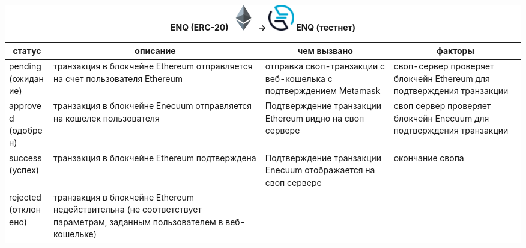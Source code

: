 <p align = "center"> <b> ENQ (ERC-20) <img src="./img/how-to-swap/erc-20-icon.png" style="width:5%;" width="30"/> → <img src="./img/how-to-swap/enq-icon.png" style="width:5%;" width="30"/> ENQ (тестнет) </b> </p>

| статус               | описание                                                     | чем вызвано                                                  | факторы                                                      |
| -------------------- | ------------------------------------------------------------ | ------------------------------------------------------------ | ------------------------------------------------------------ |
| pending (ожидание)   | транзакция в блокчейне Ethereum отправляется на счет пользователя Ethereum | отправка своп-транзакции с веб-кошелька с подтверждением Metamask | своп-сервер проверяет блокчейн Ethereum для подтверждения транзакции |
| approved (одобрен)   | транзакция в блокчейне Enecuum отправляется на кошелек пользователя | Подтверждение транзакции Ethereum видно на своп сервере      | своп сервер проверяет блокчейн Enecuum для подтверждения транзакции |
| success (успех)      | транзакция в блокчейне Ethereum подтверждена                 | Подтверждение транзакции Enecuum отображается на своп сервере | окончание свопа                                              |
| rejected (отклонено) | транзакция в блокчейне Ethereum недействительна (не соответствует параметрам, заданным пользователем в веб-кошельке) |                                                              |                                                              |